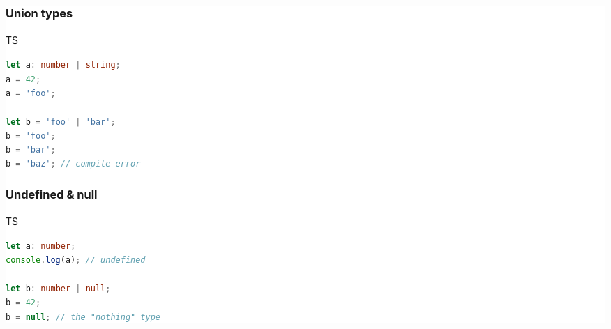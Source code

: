 ### Union types

TS
```ts
let a: number | string;
a = 42;
a = 'foo';

let b = 'foo' | 'bar';
b = 'foo';
b = 'bar';
b = 'baz'; // compile error
```

### Undefined & null

TS
```ts
let a: number;
console.log(a); // undefined

let b: number | null;
b = 42;
b = null; // the "nothing" type
```
